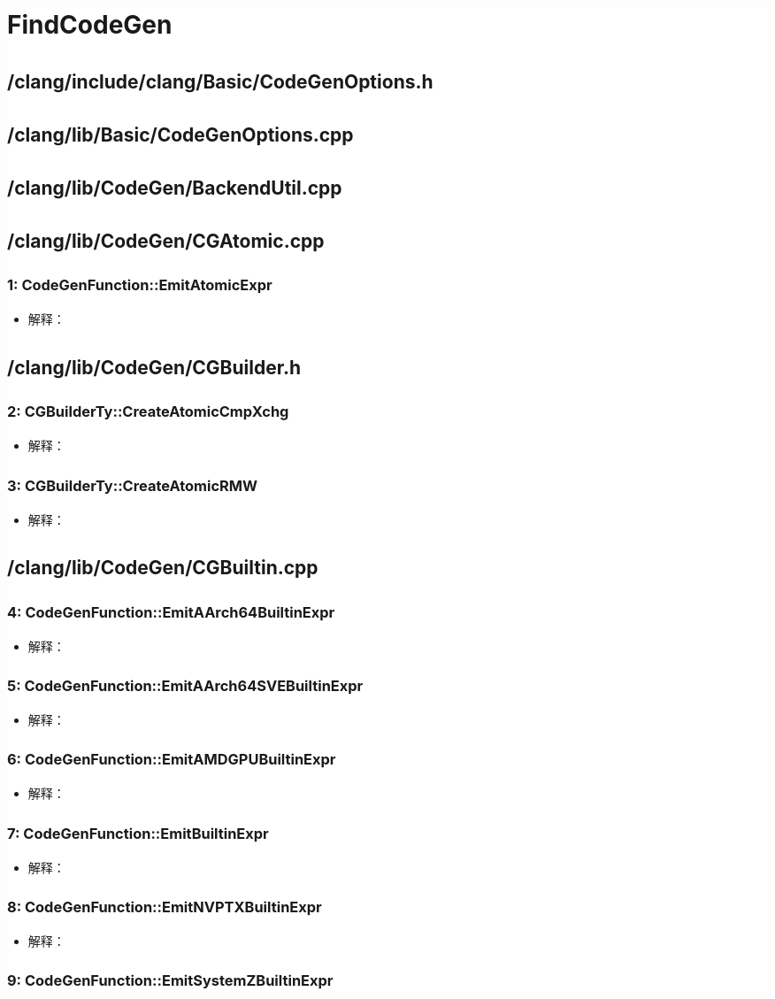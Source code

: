 # FindCodeGen

## /clang/include/clang/Basic/CodeGenOptions.h

## /clang/lib/Basic/CodeGenOptions.cpp

## /clang/lib/CodeGen/BackendUtil.cpp

## /clang/lib/CodeGen/CGAtomic.cpp

### 1: CodeGenFunction::EmitAtomicExpr

- 解释：

## /clang/lib/CodeGen/CGBuilder.h

### 2: CGBuilderTy::CreateAtomicCmpXchg

- 解释：

### 3: CGBuilderTy::CreateAtomicRMW

- 解释：

## /clang/lib/CodeGen/CGBuiltin.cpp

### 4: CodeGenFunction::EmitAArch64BuiltinExpr

- 解释：

### 5: CodeGenFunction::EmitAArch64SVEBuiltinExpr

- 解释：

### 6: CodeGenFunction::EmitAMDGPUBuiltinExpr

- 解释：

### 7: CodeGenFunction::EmitBuiltinExpr

- 解释：

### 8: CodeGenFunction::EmitNVPTXBuiltinExpr

- 解释：

### 9: CodeGenFunction::EmitSystemZBuiltinExpr
